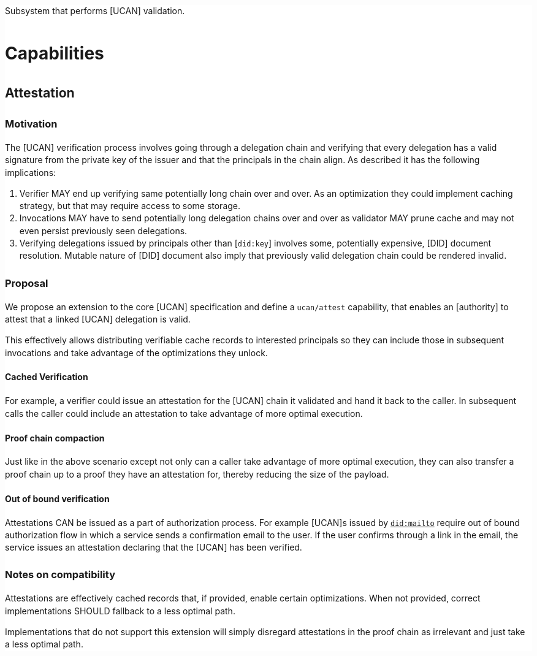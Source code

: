 Subsystem that performs [UCAN] validation.

# Capabilities

## Attestation

### Motivation

The [UCAN] verification process involves going through a delegation chain and verifying that every delegation has a valid signature from the private key of the issuer and that the principals in the chain align. As described it has the following implications:

1. Verifier MAY end up verifying same potentially long chain over and over. As an optimization they could implement caching strategy, but that may require access to some storage.
1. Invocations MAY have to send potentially long delegation chains over and over as validator MAY prune cache and may not even persist previously seen delegations.
1. Verifying delegations issued by principals other than [`did:key`] involves some, potentially expensive, [DID] document resolution. Mutable nature of [DID] document also imply that previously valid delegation chain could be rendered invalid.

### Proposal

We propose an extension to the core [UCAN] specification and define a `ucan/attest`
capability, that enables an [authority] to attest that a linked [UCAN] delegation is valid.

This effectively allows distributing verifiable cache records to interested principals so they can include those in subsequent invocations and take advantage of the optimizations they unlock.

#### Cached Verification

For example, a verifier could issue an attestation for the [UCAN] chain it validated and hand it back to the caller. In subsequent calls the caller could include an attestation to take advantage of more optimal execution.

#### Proof chain compaction

Just like in the above scenario except not only can a caller take advantage of more optimal execution, they can also transfer a proof chain up to a proof they have an attestation for, thereby reducing the size of the payload.

#### Out of bound verification

Attestations CAN be issued as a part of authorization process. For example [UCAN]s issued by [`did:mailto`] require out of bound authorization flow in which a service sends a confirmation email to the user. If the user confirms through a link in the email, the service issues an attestation declaring that the [UCAN] has been verified.

### Notes on compatibility

Attestations are effectively cached records that, if provided, enable certain optimizations. When not provided, correct implementations SHOULD fallback to a less optimal path.

Implementations that do not support this extension will simply disregard attestations in the proof chain as irrelevant and just take a less optimal path.


[time bounds]: https://github.com/ucan-wg/spec/#322-time-bounds
[`did:mailto`]: ./did-mailto.md